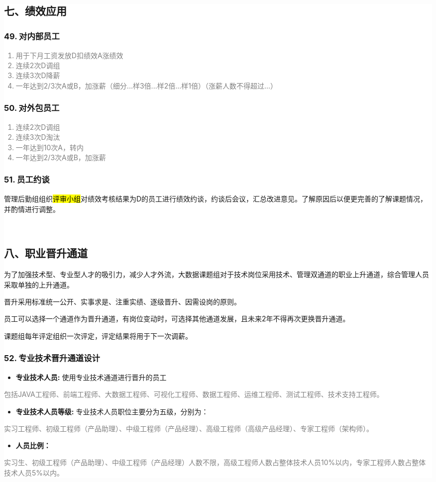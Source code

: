 ## 七、绩效应用
### 49. 对内部员工


<font color = grey>

1. 	用于下月工资发放D扣绩效A涨绩效
2. 	连续2次D调组
3. 	连续3次D降薪
4. 	一年达到2/3次A或B，加涨薪（细分...样3倍...样2倍...样1倍）（涨薪人数不得超过...）
</font>

### 50. 对外包员工


<font color = grey>

1. 	连续2次D调组
2. 	连续3次D淘汰
3. 	一年达到10次A，转内
4. 	一年达到2/3次A或B，加涨薪
</font>

### 51. 员工约谈

管理后勤组组织<mark>评审小组</mark>对绩效考核结果为D的员工进行绩效约谈，约谈后会议，汇总改进意见。了解原因后以便更完善的了解课题情况，并酌情进行调整。

<br>

## 八、职业晋升通道



为了加强技术型、专业型人才的吸引力，减少人才外流，大数据课题组对于技术岗位采用技术、管理双通道的职业上升通道，综合管理人员采取单独的上升通道。

晋升采用标准统一公开、实事求是、注重实绩、逐级晋升、因需设岗的原则。

员工可以选择一个通道作为晋升通道，有岗位变动时，可选择其他通道发展，且未来2年不得再次更换晋升通道。

课题组每年评定组织一次评定，评定结果将用于下一次调薪。

### 52. 专业技术晋升通道设计
- **专业技术人员:**  使用专业技术通道进行晋升的员工


<font color = grey>
包括JAVA工程师、前端工程师、大数据工程师、可视化工程师、数据工程师、运维工程师、测试工程师、技术支持工程师。
</font>

- **专业技术人员等级:** 专业技术人员职位主要分为五级，分别为：


<font color = grey>实习工程师、初级工程师（产品助理）、中级工程师（产品经理）、高级工程师（高级产品经理）、专家工程师（架构师）。</font>

- **人员比例：**


<font color = grey>实习生、初级工程师（产品助理）、中级工程师（产品经理）人数不限，高级工程师人数占整体技术人员10%以内，专家工程师人数占整体技术人员5%以内。</font>
